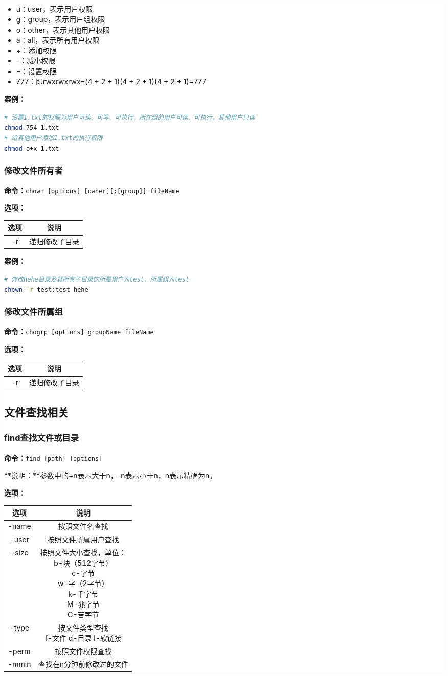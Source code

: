 - u：user，表示用户权限
- g：group，表示用户组权限
- o：other，表示其他用户权限
- a：all，表示所有用户权限
- +：添加权限
- -：减小权限
- =：设置权限
- 777：即rwxrwxrwx=(4 + 2 + 1)(4 + 2 + 1)(4 + 2 + 1)=777

**案例：**

```bash
# 设置1.txt的权限为用户可读、可写、可执行，所在组的用户可读、可执行，其他用户只读
chmod 754 1.txt
# 给其他用户添加1.txt的执行权限
chmod o+x 1.txt
```

### 修改文件所有者

**命令：**`chown [options] [owner][:[group]] fileName`

**选项：**

| 选项 |      说明      |
| :--: | :------------: |
|  -r  | 递归修改子目录 |

**案例：**

```bash
# 修改hehe目录及其所有子目录的所属用户为test，所属组为test
chown -r test:test hehe
```

### 修改文件所属组

**命令：**`chogrp [options] groupName fileName`

**选项：**

| 选项 |      说明      |
| :--: | :------------: |
|  -r  | 递归修改子目录 |

## 文件查找相关

### find查找文件或目录

**命令：**`find [path] [options]`

**说明：**参数中的+n表示大于n，-n表示小于n，n表示精确为n。

**选项：**

|  选项  |                             说明                             |
| :----: | :----------------------------------------------------------: |
| -name  |                        按照文件名查找                        |
| -user  |                     按照文件所属用户查找                     |
| -size  | 按照文件大小查找，单位：<br />b-块（512字节）<br />c-字节<br />w-字（2字节）<br />k-千字节<br />M-兆字节<br />G-吉字节 |
| -type  |          按文件类型查找<br />f-文件 d-目录 l-软链接          |
| -perm  |                       按照文件权限查找                       |
| -mmin  |                  查找在n分钟前修改过的文件                   |